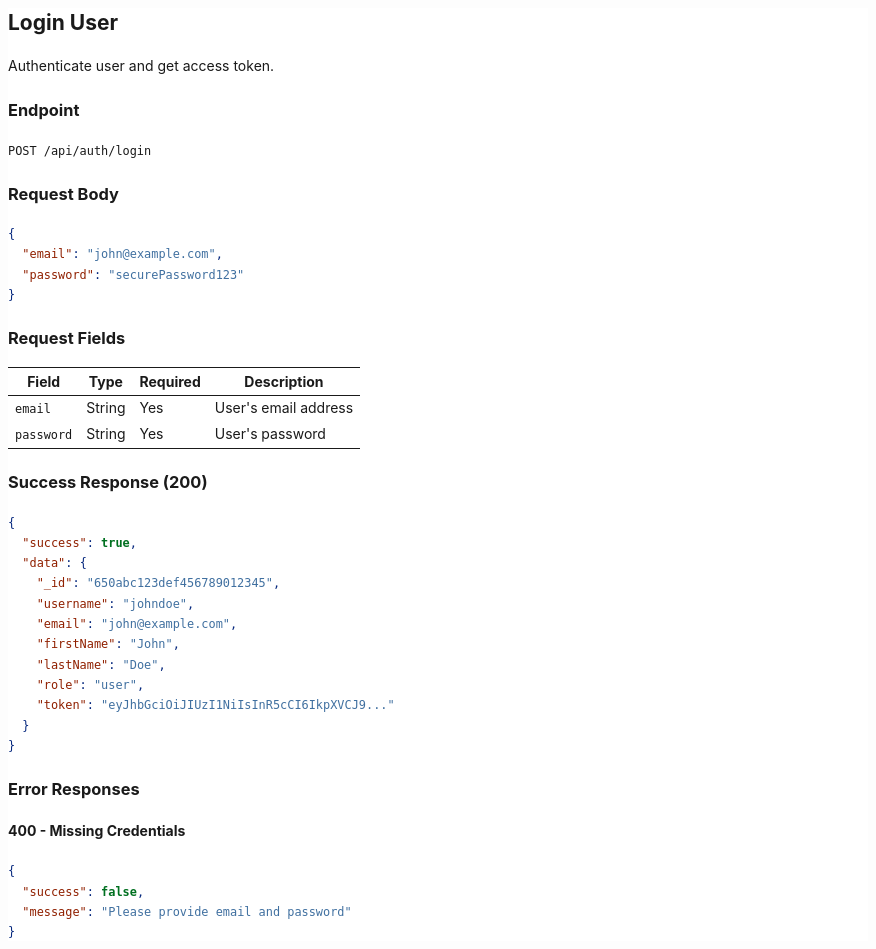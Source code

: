 ## Login User

Authenticate user and get access token.

### Endpoint
```http
POST /api/auth/login
```

### Request Body
```json
{
  "email": "john@example.com",
  "password": "securePassword123"
}
```

### Request Fields

| Field | Type | Required | Description |
|-------|------|----------|-------------|
| `email` | String | Yes | User's email address |
| `password` | String | Yes | User's password |

### Success Response (200)
```json
{
  "success": true,
  "data": {
    "_id": "650abc123def456789012345",
    "username": "johndoe",
    "email": "john@example.com",
    "firstName": "John",
    "lastName": "Doe",
    "role": "user",
    "token": "eyJhbGciOiJIUzI1NiIsInR5cCI6IkpXVCJ9..."
  }
}
```

### Error Responses

#### 400 - Missing Credentials
```json
{
  "success": false,
  "message": "Please provide email and password"
}
```
